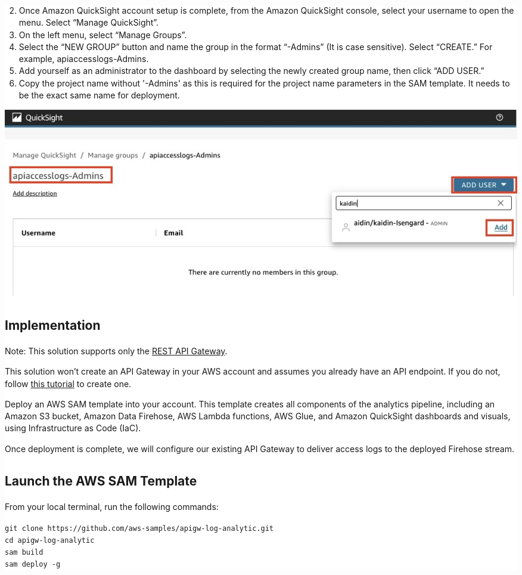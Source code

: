 2. Once Amazon QuickSight account setup is complete, from the Amazon QuickSight console, select your username to open the menu. Select “Manage QuickSight”.
3. On the left menu, select “Manage Groups”.
4. Select the “NEW GROUP” button and name the group in the format “<projectName>-Admins” (It is case sensitive). Select “CREATE.” For example, apiaccesslogs-Admins.
5. Add yourself as an administrator to the dashboard by selecting the newly created group name, then click “ADD USER.”
6. Copy the project name without '-Admins' as this is required for the project name parameters in the SAM template. It needs to be the exact same name for deployment.

 ![Pre-requisites1](./assets/apigw-log-analytic-prerequisite2.jpg)

## Implementation

Note: This solution supports only the [REST API Gateway](https://docs.aws.amazon.com/apigateway/latest/developerguide/apigateway-rest-api.html).

This solution won’t create an API Gateway in your AWS account and assumes you already have an API endpoint. If you do not, follow [this tutorial](https://docs.aws.amazon.com/apigateway/latest/developerguide/api-gateway-create-api-from-example.html) to create one.

Deploy an AWS SAM template into your account. This template creates all components of the analytics pipeline, including an Amazon S3 bucket, Amazon Data Firehose, AWS Lambda functions, AWS Glue, and Amazon QuickSight dashboards and visuals, using Infrastructure as Code (IaC).

Once deployment is complete, we will configure our existing API Gateway to deliver access logs to the deployed Firehose stream.

## Launch the AWS SAM Template

From your local terminal, run the following commands:

```
git clone https://github.com/aws-samples/apigw-log-analytic.git
cd apigw-log-analytic
sam build
sam deploy -g 
```
